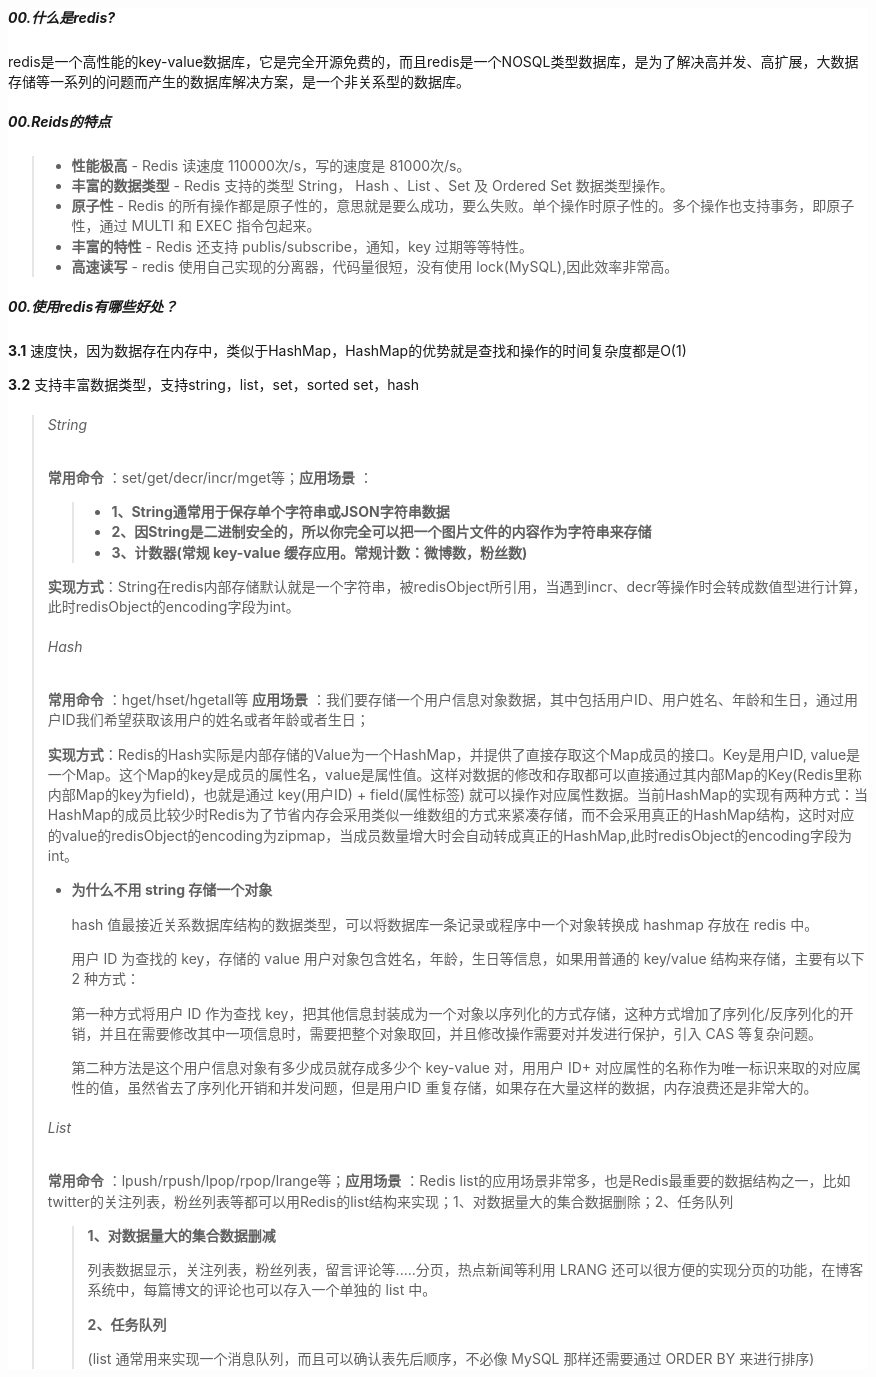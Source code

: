 ##### 00.什么是redis?

redis是一个高性能的key-value数据库，它是完全开源免费的，而且redis是一个NOSQL类型数据库，是为了解决高并发、高扩展，大数据存储等一系列的问题而产生的数据库解决方案，是一个非关系型的数据库。

##### 00.Reids的特点

> - **性能极高** - Redis 读速度 110000次/s，写的速度是 81000次/s。
> - **丰富的数据类型** - Redis 支持的类型 String， Hash 、List 、Set 及 Ordered Set 数据类型操作。
> - **原子性**  - Redis 的所有操作都是原子性的，意思就是要么成功，要么失败。单个操作时原子性的。多个操作也支持事务，即原子性，通过 MULTI 和 EXEC 指令包起来。
> - **丰富的特性** - Redis 还支持 publis/subscribe，通知，key 过期等等特性。
> - **高速读写** - redis 使用自己实现的分离器，代码量很短，没有使用 lock(MySQL),因此效率非常高。

##### 00.使用redis有哪些好处？

**3.1** 速度快，因为数据存在内存中，类似于HashMap，HashMap的优势就是查找和操作的时间复杂度都是O(1)

**3.2** 支持丰富数据类型，支持string，list，set，sorted set，hash

> ###### String
>
> **常用命令** ：set/get/decr/incr/mget等；**应用场景** ：
>
> > - **1、String通常用于保存单个字符串或JSON字符串数据**
> > - **2、因String是二进制安全的，所以你完全可以把一个图片文件的内容作为字符串来存储**
> > - **3、计数器(常规 key-value 缓存应用。常规计数：微博数，粉丝数)**
>
> **实现方式**：String在redis内部存储默认就是一个字符串，被redisObject所引用，当遇到incr、decr等操作时会转成数值型进行计算，此时redisObject的encoding字段为int。
>
> ###### Hash
>
> **常用命令** ：hget/hset/hgetall等 **应用场景** ：我们要存储一个用户信息对象数据，其中包括用户ID、用户姓名、年龄和生日，通过用户ID我们希望获取该用户的姓名或者年龄或者生日；
>
> **实现方式**：Redis的Hash实际是内部存储的Value为一个HashMap，并提供了直接存取这个Map成员的接口。Key是用户ID, value是一个Map。这个Map的key是成员的属性名，value是属性值。这样对数据的修改和存取都可以直接通过其内部Map的Key(Redis里称内部Map的key为field)，也就是通过 key(用户ID) + field(属性标签) 就可以操作对应属性数据。当前HashMap的实现有两种方式：当HashMap的成员比较少时Redis为了节省内存会采用类似一维数组的方式来紧凑存储，而不会采用真正的HashMap结构，这时对应的value的redisObject的encoding为zipmap，当成员数量增大时会自动转成真正的HashMap,此时redisObject的encoding字段为int。
>
> - **为什么不用 string 存储一个对象**
>
>   hash 值最接近关系数据库结构的数据类型，可以将数据库一条记录或程序中一个对象转换成 hashmap 存放在 redis 中。
>
>   用户 ID 为查找的 key，存储的 value 用户对象包含姓名，年龄，生日等信息，如果用普通的 key/value 结构来存储，主要有以下 2 种方式：
>
>   第一种方式将用户 ID 作为查找 key，把其他信息封装成为一个对象以序列化的方式存储，这种方式增加了序列化/反序列化的开销，并且在需要修改其中一项信息时，需要把整个对象取回，并且修改操作需要对并发进行保护，引入 CAS 等复杂问题。
>
>   第二种方法是这个用户信息对象有多少成员就存成多少个 key-value 对，用用户 ID+ 对应属性的名称作为唯一标识来取的对应属性的值，虽然省去了序列化开销和并发问题，但是用户ID 重复存储，如果存在大量这样的数据，内存浪费还是非常大的。
>
> ###### List
>
> **常用命令** ：lpush/rpush/lpop/rpop/lrange等；**应用场景** ：Redis list的应用场景非常多，也是Redis最重要的数据结构之一，比如twitter的关注列表，粉丝列表等都可以用Redis的list结构来实现；1、对数据量大的集合数据删除；2、任务队列
>
> > **1、对数据量大的集合数据删减**
> >
> > 列表数据显示，关注列表，粉丝列表，留言评论等.....分页，热点新闻等利用 LRANG 还可以很方便的实现分页的功能，在博客系统中，每篇博文的评论也可以存入一个单独的 list 中。
> >
> > **2、任务队列**
> >
> > (list 通常用来实现一个消息队列，而且可以确认表先后顺序，不必像 MySQL 那样还需要通过 ORDER BY 来进行排序)
>